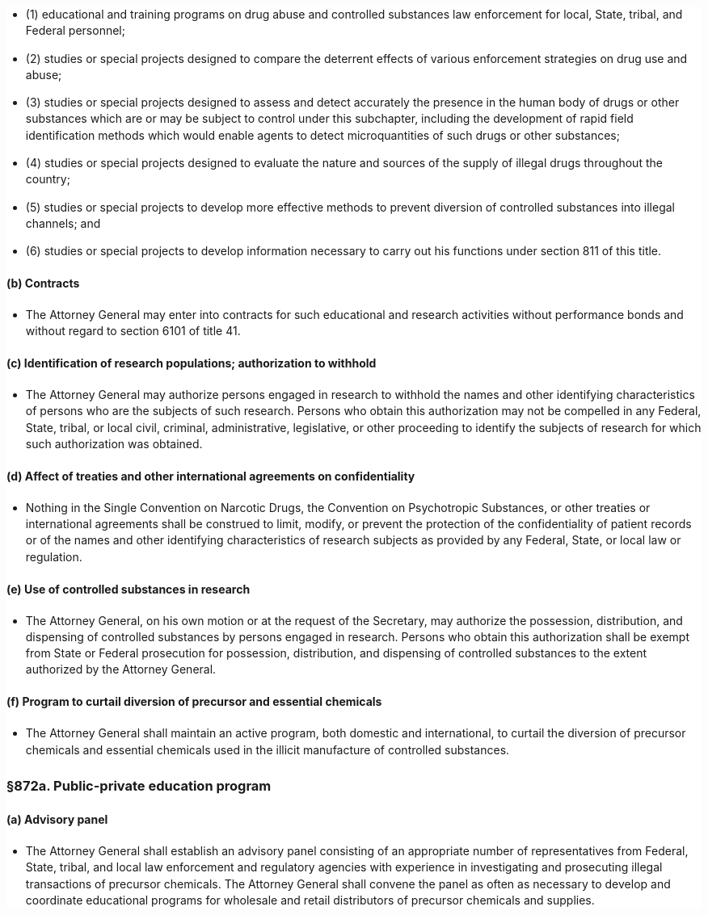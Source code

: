   * (1) educational and training programs on drug abuse and controlled substances law enforcement for local, State, tribal, and Federal personnel;

  * (2) studies or special projects designed to compare the deterrent effects of various enforcement strategies on drug use and abuse;

  * (3) studies or special projects designed to assess and detect accurately the presence in the human body of drugs or other substances which are or may be subject to control under this subchapter, including the development of rapid field identification methods which would enable agents to detect microquantities of such drugs or other substances;

  * (4) studies or special projects designed to evaluate the nature and sources of the supply of illegal drugs throughout the country;

  * (5) studies or special projects to develop more effective methods to prevent diversion of controlled substances into illegal channels; and

  * (6) studies or special projects to develop information necessary to carry out his functions under section 811 of this title.

#### (b) Contracts
* The Attorney General may enter into contracts for such educational and research activities without performance bonds and without regard to section 6101 of title 41.

#### (c) Identification of research populations; authorization to withhold
* The Attorney General may authorize persons engaged in research to withhold the names and other identifying characteristics of persons who are the subjects of such research. Persons who obtain this authorization may not be compelled in any Federal, State, tribal, or local civil, criminal, administrative, legislative, or other proceeding to identify the subjects of research for which such authorization was obtained.

#### (d) Affect of treaties and other international agreements on confidentiality
* Nothing in the Single Convention on Narcotic Drugs, the Convention on Psychotropic Substances, or other treaties or international agreements shall be construed to limit, modify, or prevent the protection of the confidentiality of patient records or of the names and other identifying characteristics of research subjects as provided by any Federal, State, or local law or regulation.

#### (e) Use of controlled substances in research
* The Attorney General, on his own motion or at the request of the Secretary, may authorize the possession, distribution, and dispensing of controlled substances by persons engaged in research. Persons who obtain this authorization shall be exempt from State or Federal prosecution for possession, distribution, and dispensing of controlled substances to the extent authorized by the Attorney General.

#### (f) Program to curtail diversion of precursor and essential chemicals
* The Attorney General shall maintain an active program, both domestic and international, to curtail the diversion of precursor chemicals and essential chemicals used in the illicit manufacture of controlled substances.

### §872a. Public-private education program
#### (a) Advisory panel
* The Attorney General shall establish an advisory panel consisting of an appropriate number of representatives from Federal, State, tribal, and local law enforcement and regulatory agencies with experience in investigating and prosecuting illegal transactions of precursor chemicals. The Attorney General shall convene the panel as often as necessary to develop and coordinate educational programs for wholesale and retail distributors of precursor chemicals and supplies.
